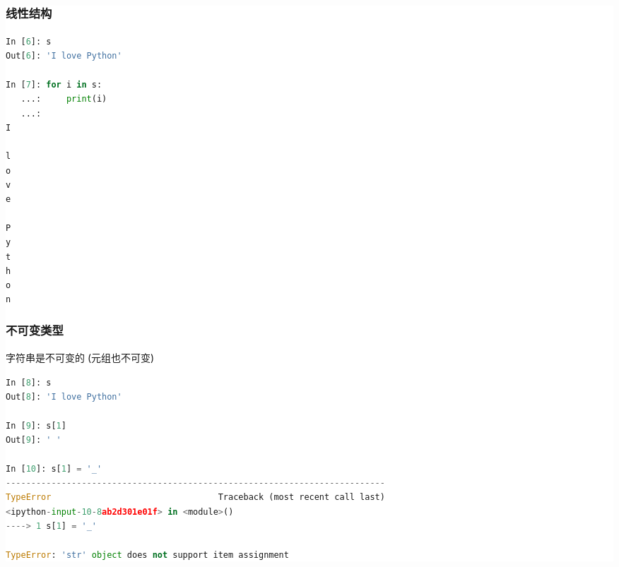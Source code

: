 ```python

```



### 线性结构

```python
In [6]: s
Out[6]: 'I love Python'

In [7]: for i in s:
   ...:     print(i)
   ...:     
I
 
l
o
v
e
 
P
y
t
h
o
n
```



### 不可变类型

字符串是不可变的 (元组也不可变)

```python
In [8]: s
Out[8]: 'I love Python'

In [9]: s[1]
Out[9]: ' '

In [10]: s[1] = '_'
---------------------------------------------------------------------------
TypeError                                 Traceback (most recent call last)
<ipython-input-10-8ab2d301e01f> in <module>()
----> 1 s[1] = '_'

TypeError: 'str' object does not support item assignment


```


